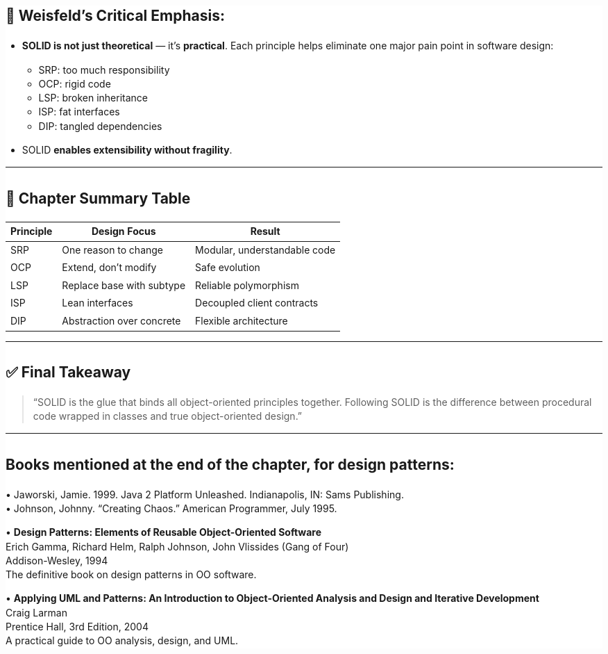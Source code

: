 
## 🧠 Weisfeld’s Critical Emphasis:

* **SOLID is not just theoretical** — it’s **practical**. Each principle helps eliminate one major pain point in software design:

  * SRP: too much responsibility
  * OCP: rigid code
  * LSP: broken inheritance
  * ISP: fat interfaces
  * DIP: tangled dependencies

* SOLID **enables extensibility without fragility**.

---

## 🧩 Chapter Summary Table

| Principle | Design Focus              | Result                       |
| --------- | ------------------------- | ---------------------------- |
| SRP       | One reason to change      | Modular, understandable code |
| OCP       | Extend, don’t modify      | Safe evolution               |
| LSP       | Replace base with subtype | Reliable polymorphism        |
| ISP       | Lean interfaces           | Decoupled client contracts   |
| DIP       | Abstraction over concrete | Flexible architecture        |

---

## ✅ Final Takeaway

> “SOLID is the glue that binds all object-oriented principles together.
> Following SOLID is the difference between procedural code wrapped in classes and true object-oriented design.”

---

## Books mentioned at the end of the chapter, for design patterns:
• Jaworski, Jamie. 1999. Java 2 Platform Unleashed. Indianapolis, IN: Sams Publishing.  
• Johnson, Johnny. “Creating Chaos.” American Programmer, July 1995.

• **Design Patterns: Elements of Reusable Object-Oriented Software**  
  Erich Gamma, Richard Helm, Ralph Johnson, John Vlissides (Gang of Four)  
  Addison-Wesley, 1994  
  The definitive book on design patterns in OO software.

• **Applying UML and Patterns: An Introduction to Object-Oriented Analysis and Design and Iterative Development**  
  Craig Larman  
  Prentice Hall, 3rd Edition, 2004  
  A practical guide to OO analysis, design, and UML.
